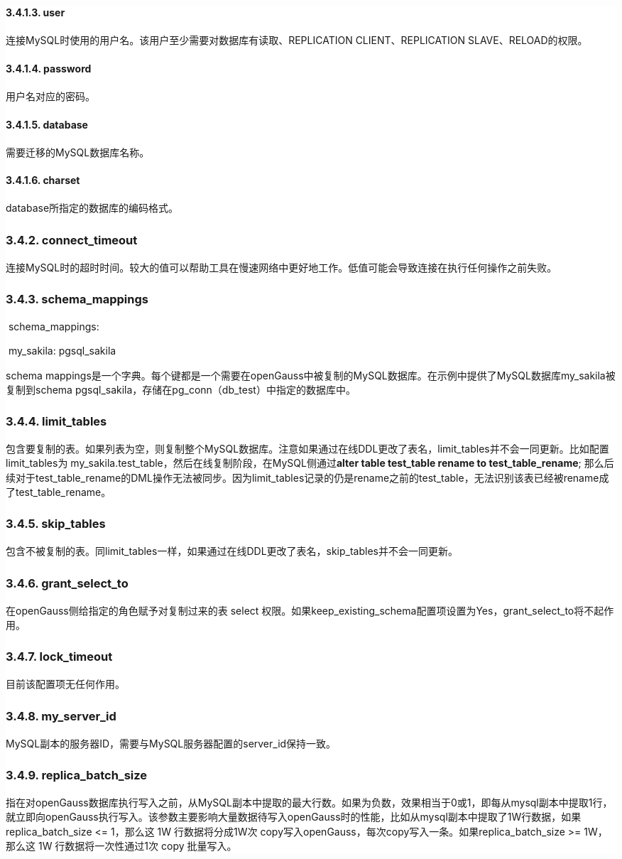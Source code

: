 #### **3.4.1.3.** user

连接MySQL时使用的用户名。该用户至少需要对数据库有读取、REPLICATION CLIENT、REPLICATION SLAVE、RELOAD的权限。

#### **3.4.1.4.** password

用户名对应的密码。

#### **3.4.1.5.** database

需要迁移的MySQL数据库名称。

#### **3.4.1.6.** charset

database所指定的数据库的编码格式。

### 3.4.2. connect_timeout

连接MySQL时的超时时间。较大的值可以帮助工具在慢速网络中更好地工作。低值可能会导致连接在执行任何操作之前失败。

### 3.4.3. schema_mappings

​    schema_mappings:

​     my_sakila: pgsql_sakila

schema mappings是一个字典。每个键都是一个需要在openGauss中被复制的MySQL数据库。在示例中提供了MySQL数据库my_sakila被复制到schema pgsql_sakila，存储在pg_conn（db_test）中指定的数据库中。

### 3.4.4. limit_tables

包含要复制的表。如果列表为空，则复制整个MySQL数据库。注意如果通过在线DDL更改了表名，limit_tables并不会一同更新。比如配置limit_tables为 my_sakila.test_table，然后在线复制阶段，在MySQL侧通过**alter table test_table rename to test_table_rename**; 那么后续对于test_table_rename的DML操作无法被同步。因为limit_tables记录的仍是rename之前的test_table，无法识别该表已经被rename成了test_table_rename。

### 3.4.5. skip_tables

包含不被复制的表。同limit_tables一样，如果通过在线DDL更改了表名，skip_tables并不会一同更新。

### 3.4.6. grant_select_to

在openGauss侧给指定的角色赋予对复制过来的表 select 权限。如果keep_existing_schema配置项设置为Yes，grant_select_to将不起作用。

### 3.4.7. lock_timeout

目前该配置项无任何作用。

### 3.4.8. my_server_id

MySQL副本的服务器ID，需要与MySQL服务器配置的server_id保持一致。

### 3.4.9. replica_batch_size

指在对openGauss数据库执行写入之前，从MySQL副本中提取的最大行数。如果为负数，效果相当于0或1，即每从mysql副本中提取1行，就立即向openGauss执行写入。该参数主要影响大量数据待写入openGauss时的性能，比如从mysql副本中提取了1W行数据，如果replica_batch_size <= 1，那么这 1W 行数据将分成1W次 copy写入openGauss，每次copy写入一条。如果replica_batch_size >= 1W，那么这 1W 行数据将一次性通过1次 copy 批量写入。

